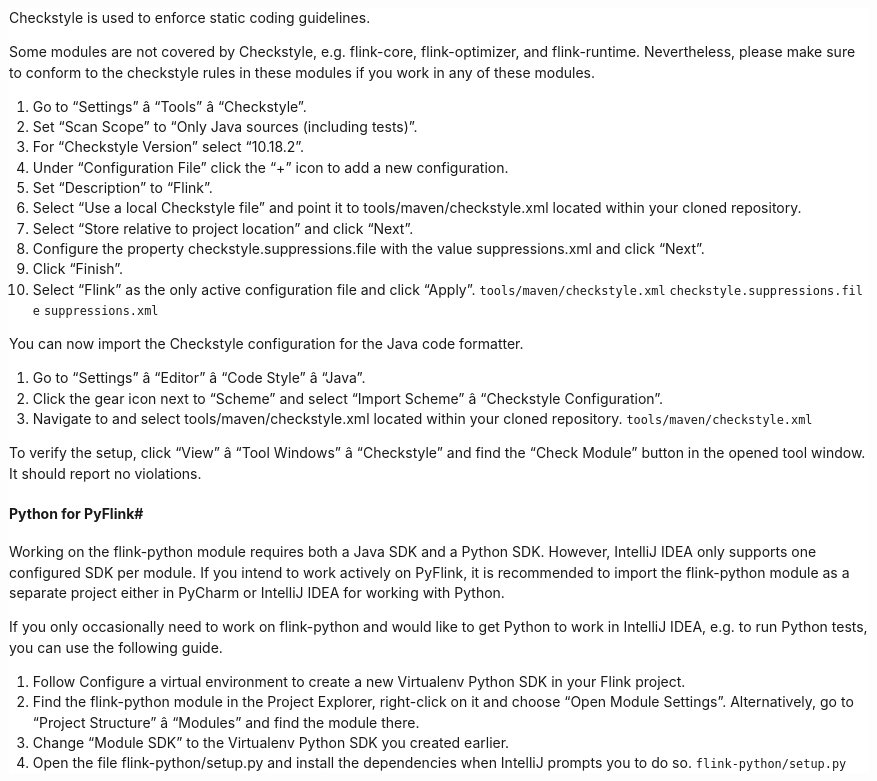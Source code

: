 
Checkstyle is used to enforce static coding guidelines.


> 
  Some modules are not covered by Checkstyle, e.g. flink-core, flink-optimizer, and flink-runtime.
Nevertheless, please make sure to conform to the checkstyle rules in these modules if you work in
any of these modules.


1. Go to “Settings” â “Tools” â “Checkstyle”.
2. Set “Scan Scope” to “Only Java sources (including tests)”.
3. For “Checkstyle Version” select “10.18.2”.
4. Under “Configuration File” click the “+” icon to add a new configuration.
5. Set “Description” to “Flink”.
6. Select “Use a local Checkstyle file” and point it to tools/maven/checkstyle.xml located within
your cloned repository.
7. Select “Store relative to project location” and click “Next”.
8. Configure the property checkstyle.suppressions.file with the value suppressions.xml and click
“Next”.
9. Click “Finish”.
10. Select “Flink” as the only active configuration file and click “Apply”.
`tools/maven/checkstyle.xml`
`checkstyle.suppressions.file`
`suppressions.xml`

You can now import the Checkstyle configuration for the Java code formatter.

1. Go to “Settings” â “Editor” â “Code Style” â “Java”.
2. Click the gear icon next to “Scheme” and select “Import Scheme” â “Checkstyle Configuration”.
3. Navigate to and select tools/maven/checkstyle.xml located within your cloned repository.
`tools/maven/checkstyle.xml`

To verify the setup, click “View” â “Tool Windows” â “Checkstyle” and find the “Check Module”
button in the opened tool window. It should report no violations.


#### Python for PyFlink#


Working on the flink-python module requires both a Java SDK and a Python SDK. However, IntelliJ IDEA
only supports one configured SDK per module. If you intend to work actively on PyFlink, it is
recommended to import the flink-python module as a separate project either in PyCharm
or IntelliJ IDEA for working with Python.


If you only occasionally need to work on flink-python and would like to get Python to work in
IntelliJ IDEA, e.g. to run Python tests, you can use the following guide.

1. Follow Configure a virtual environment
to create a new Virtualenv Python SDK in your Flink project.
2. Find the flink-python module in the Project Explorer, right-click on it and choose
“Open Module Settings”. Alternatively, go to “Project Structure” â “Modules” and find the module
there.
3. Change “Module SDK” to the Virtualenv Python SDK you created earlier.
4. Open the file flink-python/setup.py and install the dependencies when IntelliJ prompts you to
do so.
`flink-python/setup.py`
